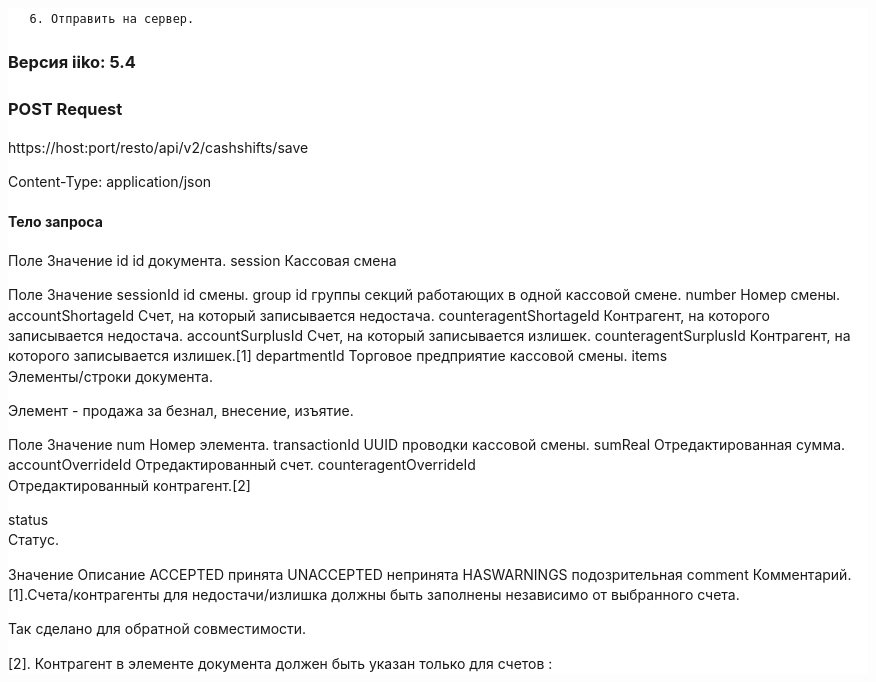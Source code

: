        6. Отправить на сервер.

### Версия iiko: 5.4

### POST Request
https://host:port/resto/api/v2/cashshifts/save

Content-Type: application/json
#### Тело запроса
Поле
Значение
id	id документа.
session	
Кассовая смена

Поле
Значение
sessionId	id смены.
group	id группы секций работающих в одной кассовой смене.
number	Номер смены.
accountShortageId	Счет, на который записывается недостача.
counteragentShortageId	Контрагент, на которого записывается недостача.
accountSurplusId	Счет, на который записывается излишек.
counteragentSurplusId	Контрагент, на которого записывается излишек.[1]
departmentId	Торговое предприятие кассовой смены.
items	
Элементы/строки документа.

Элемент - продажа за безнал, внесение, изъятие.

Поле
Значение
num	Номер элемента.
transactionId	UUID проводки кассовой смены.
sumReal	Отредактированная сумма.
accountOverrideId	Отредактированный счет.
counteragentOverrideId	
Отредактированный контрагент.[2]

status	
Статус.

Значение
Описание
ACCEPTED	принята
UNACCEPTED	непринята
HASWARNINGS	подозрительная
comment	Комментарий.
[1].Счета/контрагенты  для недостачи/излишка должны быть заполнены независимо от выбранного счета.

Так сделано для обратной совместимости.

[2]. Контрагент в элементе документа должен быть указан только для счетов :
